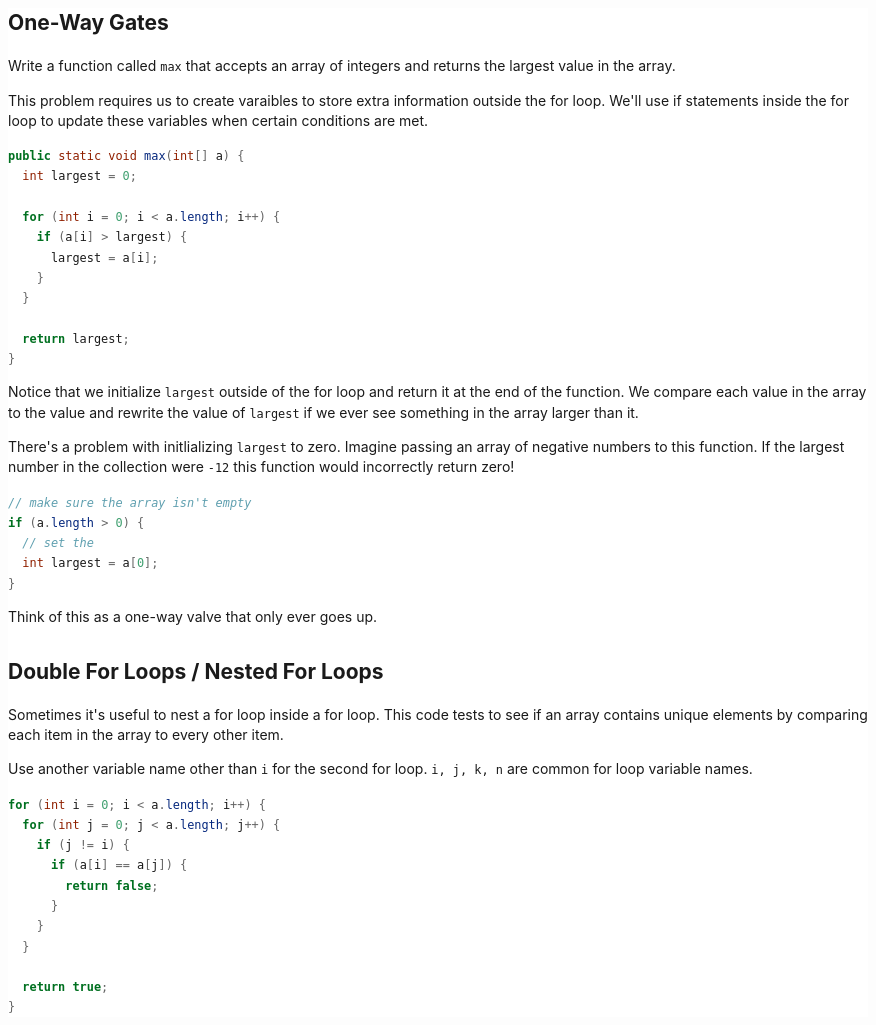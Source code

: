 ## One-Way Gates

Write a function called `max` that accepts an array of integers and returns the
largest value in the array.

This problem requires us to create varaibles to store extra information outside
the for loop. We'll use if statements inside the for loop to update these variables
when certain conditions are met.

```java
public static void max(int[] a) {
  int largest = 0;

  for (int i = 0; i < a.length; i++) {
    if (a[i] > largest) {
      largest = a[i];
    }
  }

  return largest;
}
```

Notice that we initialize `largest` outside of the for loop and return it at the
end of the function. We compare each value in the array to the value and rewrite
the value of `largest` if we ever see something in the array larger than it.

There's a problem with initlializing `largest` to zero. Imagine passing an array
of negative numbers to this function. If the largest number in the collection
were `-12` this function would incorrectly return zero!

```java
// make sure the array isn't empty
if (a.length > 0) {
  // set the 
  int largest = a[0];
}
```


Think of this as a one-way valve that only ever goes up.

## Double For Loops / Nested For Loops

Sometimes it's useful to nest a for loop inside a for loop. This code tests to
see if an array contains unique elements by comparing each item in the array
to every other item. 

Use another variable name other than `i` for the second for loop. `i, j, k, n`
are common for loop variable names.

```java
for (int i = 0; i < a.length; i++) {
  for (int j = 0; j < a.length; j++) {
    if (j != i) {
      if (a[i] == a[j]) {
        return false;
      }
    }
  }
  
  return true;
}
```
